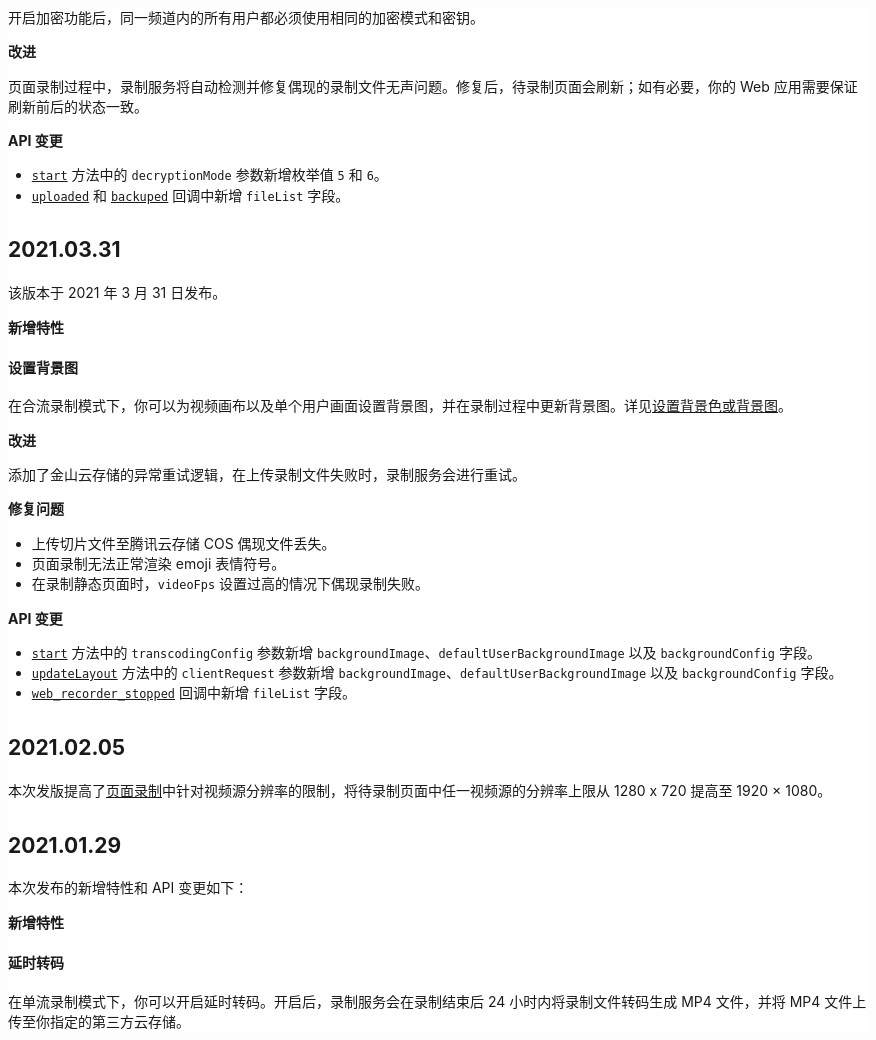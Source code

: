 开启加密功能后，同一频道内的所有用户都必须使用相同的加密模式和密钥。

**改进**

页面录制过程中，录制服务将自动检测并修复偶现的录制文件无声问题。修复后，待录制页面会刷新；如有必要，你的 Web 应用需要保证刷新前后的状态一致。

**API 变更**

- [`start`](./cloud_recording_api_rest?platform=RESTful#start) 方法中的 `decryptionMode` 参数新增枚举值 `5` 和 `6`。
- [`uploaded`](./cloud_recording_callback_rest?platform=RESTful#31) 和 [`backuped`](./cloud_recording_callback_rest?platform=RESTful#32) 回调中新增 `fileList` 字段。

## 2021.03.31

该版本于 2021 年 3 月 31 日发布。

**新增特性**

#### 设置背景图

在合流录制模式下，你可以为视频画布以及单个用户画面设置背景图，并在录制过程中更新背景图。详见[设置背景色或背景图](./cloud_recording_layout?platform=RESTful#background)。

**改进**

添加了金山云存储的异常重试逻辑，在上传录制文件失败时，录制服务会进行重试。

**修复问题**

- 上传切片文件至腾讯云存储 COS 偶现文件丢失。
- 页面录制无法正常渲染 emoji 表情符号。
- 在录制静态页面时，`videoFps` 设置过高的情况下偶现录制失败。

**API 变更**

- [`start`](./cloud_recording_api_rest?platform=RESTful#start) 方法中的 `transcodingConfig` 参数新增 `backgroundImage`、`defaultUserBackgroundImage` 以及 `backgroundConfig` 字段。
- [`updateLayout`](./cloud_recording_api_rest?platform=RESTful#update) 方法中的 `clientRequest` 参数新增 `backgroundImage`、`defaultUserBackgroundImage` 以及 `backgroundConfig` 字段。
- [`web_recorder_stopped`](./cloud_recording_callback_rest?platform=RESTful#71) 回调中新增 `fileList` 字段。

## 2021.02.05
本次发版提高了[页面录制](/cn/cloud-recording/cloud_recording_webpage_mode?platform=RESTful)中针对视频源分辨率的限制，将待录制页面中任一视频源的分辨率上限从 1280 x 720 提高至 1920 × 1080。

## 2021.01.29

本次发布的新增特性和 API 变更如下：

**新增特性**

#### 延时转码

在单流录制模式下，你可以开启延时转码。开启后，录制服务会在录制结束后 24 小时内将录制文件转码生成 MP4 文件，并将 MP4 文件上传至你指定的第三方云存储。
